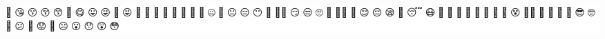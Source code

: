 🤩
😘
😗
😚
😙
🥲
😋
😛
😜
🤪
😝
🤑
🤗
🤭
🫢
🫣
🤫
🤔
🫡
🤐
🤨
😐
😑
😶
🫥
😶‍🌫️
😏
😒
🙄
😬
😮‍💨
🤥
😌
😔
😪
🤤
😴
😷
🤒
🤕
🤢
🤮
🤧
🥵
🥶
🥴
😵
😵‍💫
🤯
🤠
🥳
🥸
😎
🤓
🧐
😕
🫤
😟
🙁
☹
😮
😯
😲
😳